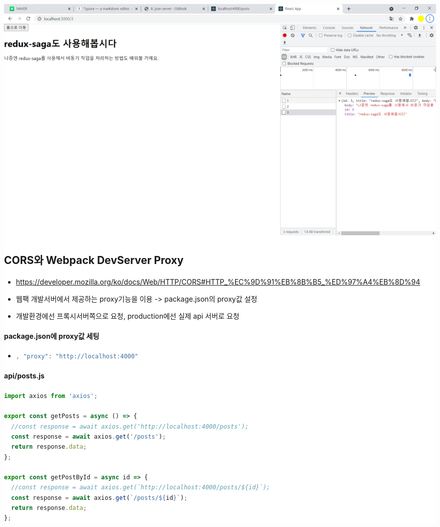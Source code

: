 ![image-20210612220947221](./resources/images/image-37-2-6.png)





## CORS와 Webpack DevServer Proxy

- https://developer.mozilla.org/ko/docs/Web/HTTP/CORS#HTTP_%EC%9D%91%EB%8B%B5_%ED%97%A4%EB%8D%94

- 웹팩 개발서버에서 제공하는 proxy기능을 이용 -> package.json의 proxy값 설정

- 개발환경에선 프록시서버쪽으로 요청, production에선 실제 api 서버로 요청



#### package.json에 proxy값 세팅

- ```javascript
  , "proxy": "http://localhost:4000"
  ```



#### api/posts.js

```javascript
import axios from 'axios';

export const getPosts = async () => {
  //const response = await axios.get('http://localhost:4000/posts');
  const response = await axios.get('/posts');
  return response.data;
};

export const getPostById = async id => {
  //const response = await axios.get(`http://localhost:4000/posts/${id}`);
  const response = await axios.get(`/posts/${id}`);  
  return response.data;
};
```
